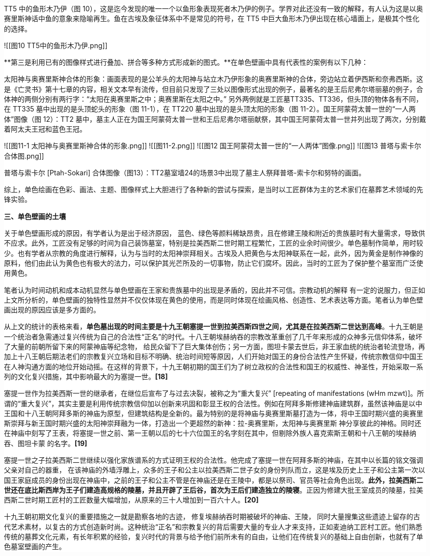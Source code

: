 
TT5 中的鱼形木乃伊（图 10），这是迄今发现的唯一一个以鱼形象表现死者木乃伊的例子。学界对此还没有一致的解释，有人认为这是以奥赛里斯神话中鱼的意象来隐喻再生。鱼在古埃及象征体系中不是常见的符号，在 TT5 中巨大鱼形木乃伊出现在核心墙面上，是极其个性化的选择。

![[图10 TT5中的鱼形木乃伊.png]]

**第三是利用已有的图像样式进行叠加、拼合等多种方式形成新的图式。**在单色壁画中具有代表性的案例有以下几种：

  

太阳神与奥赛里斯神合体的形象：画面表现的是公羊头的太阳神与站立木乃伊形象的奥赛里斯神的合体，旁边站立着伊西斯和奈弗西斯。这是《亡灵书》第十七章的内容，相关文本早有流传，但目前只发现了三处以图像形式出现的例子，最著名的是王后尼弗尔塔丽墓的例子，合体神的两侧分别有两行字：“太阳在奥赛里斯之中；奥赛里斯在太阳之中。” 另外两例就是工匠墓TT335、TT336，但头顶的物体各有不同，在 TT335 墓中出现的是头顶蛇头的形象（图 11-1），在 TT220 墓中出现的是头顶太阳的形象（图 11-2）。国王阿蒙荷太普一世的“一人两体”图像（图 12）：TT2 墓中，墓主人正在为国王阿蒙荷太普一世和王后尼弗尔塔丽献祭，其中国王阿蒙荷太普一世并列出现了两次，分别戴着阿太夫王冠和蓝色王冠。

![[图11-1 太阳神与奥赛里斯神合体的形象.png]]
![[图11-2.png]]
![[图12  国王阿蒙荷太普一世的“一人两体”图像.png]]
![[图13  普塔与索卡尔合体图.png]]

普塔与索卡尔 [Ptah-Sokari] 合体图像（图13）：TT2墓室墙24的场景3中出现了墓主人祭拜普塔-索卡尔和努特的画面。

  

综上，单色绘画在色彩、画法、主题、图像样式上大胆进行了各种新的尝试与探索，是当时以工匠群体为主的艺术家们在墓葬艺术领域的先锋实验。

  

  

**三、单色壁画的土壤**

关于单色壁画形成的原因，有学者认为是出于经济原因， 蓝色、绿色等颜料稀缺昂贵，且在修建王陵和附近的贵族墓时有大量需求，导致供不应求。此外，工匠没有足够的时间为自己装饰墓室，特别是拉美西斯二世时期工程繁忙，工匠的业余时间很少。单色墓制作简单，用时较少。也有学者从宗教的角度进行解释，认为与当时的太阳神崇拜相关。古埃及人把黄色与太阳神联系在一起，此外，因为黄金是制作神像的原料，他们由此认为黄色也有极大的法力，可以保护其光芒所及的一切事物，防止它们腐坏。因此，当时的工匠为了保护整个墓室而广泛使用黄色。

  

笔者认为时间动机和成本动机显然与单色壁画在王家和贵族墓中的出现是矛盾的，因此并不可信。宗教动机的解释 有一定的说服力，但正如上文所分析的，单色壁画的独特性显然并不仅仅体现在黄色的使用，而是同时体现在绘画风格、创造性、艺术表达等方面。笔者认为单色壁画出现的原因应该是多方面的。

  

从上文的统计的表格来看，**单色墓出现的时间主要是十九王朝塞提一世到拉美西斯四世之间，尤其是在拉美西斯二世达到高峰**。十九王朝是一个统治者急需通过复兴传统为自己的合法性“正名”的时代。十八王朝埃赫纳吞的宗教改革重创了几千年来形成的众神多元信仰体系，破坏了大量的前朝所留下来的阿蒙神庙等纪念物， 给民众留下了巨大集体创伤；另一方面，图坦卡蒙去世后，非王家血统的统治者轮流登场，再加上十八王朝后期法老们的宗教复兴立场和目标不明确、统治时间短等原因，人们开始对国王的身份合法性产生怀疑，传统宗教信仰中国王在人神沟通方面的地位开始动摇。在这样的背景下，十九王朝初期的国王们为了树立政权的合法性和国王的权威性、神圣性，开始采取一系列的文化复兴措施，其中影响最大的为塞提一世。**[18]** 

塞提一世作为拉美西斯一世的继承者，在继位后宣布了与过去决裂，被称之为“重大复兴” [repeating of manifestations (wHm mzwt)]。所谓的“重大复兴”，其实主要是利用传统宗教信仰加以创新来巩固和彰显王权的合法性。例如在阿拜多斯修建神庙建筑群，虽然该神庙是以中王国和十八王朝阿拜多斯的神庙为原型，但建筑结构是全新的。最为特别的是将神庙与奥赛里斯墓打造为一体，将中王国时期兴盛的奥赛里斯崇拜与新王国时期兴盛的太阳神崇拜融为一体，打造出一个更超然的新神：拉-奥赛里斯，太阳神与奥赛里斯 神分享彼此的神格。同时还在神庙中刻写了王表，将塞提一世之前、第一王朝以后的七十六位国王的名字刻在其中，但剔除外族人喜克索斯王朝和十八王朝的埃赫纳吞、图坦卡蒙 的名字。**[19]** 

塞提一世之子拉美西斯二世继续以强化家族谱系的方式证明王权的合法性。他完成了塞提一世在阿拜多斯的神庙，在其中以长篇的铭文强调父亲对自己的器重， 在该神庙的外墙浮雕上，众多的王子和公主以拉美西斯二世子女的身份列队而立，这是埃及历史上王子和公主第一次以国王家庭成员的身份出现在神庙中，之前的王子和公主不管是在神庙还是在王陵中，都是以祭司、官员等社会角色出现。**此外，拉美西斯二世还在底比斯西岸为王子们建造高规格的陵墓，并且开辟了王后谷，首次为王后们建造独立的陵寝**。正因为修建大批王室成员的陵墓，拉美西斯二世时期工匠村的工匠数量大幅增加，从原来的三十人增加到一百六十人。**[20]** 

十九王朝初期文化复兴的重要措施之一就是勘察各地的古迹， 修复埃赫纳吞时期被破坏的神庙、王陵， 同时大量搜集这些遗迹上留存的古代艺术素材，以复古的方式创造新时尚。这种统治“正名”和宗教复兴的背后需要大量的专业人才来支持，正如麦迪纳工匠村工匠。他们熟悉传统的墓葬文化元素，有长年积累的经验，复兴时代的背景与给予他们前所未有的自由，让他们在传统复兴的基础上自由创新，也就有了单色墓室壁画的产生。
